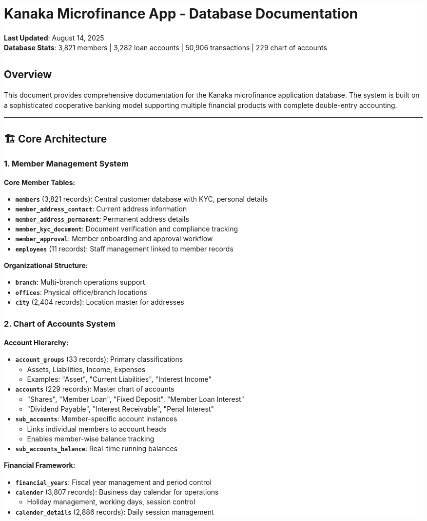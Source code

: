 # Kanaka Microfinance App - Database Documentation

**Last Updated**: August 14, 2025  
**Database Stats**: 3,821 members | 3,282 loan accounts | 50,906 transactions | 229 chart of accounts

## Overview

This document provides comprehensive documentation for the Kanaka microfinance application database. The system is built on a sophisticated cooperative banking model supporting multiple financial products with complete double-entry accounting.

---

## 🏗️ Core Architecture

### 1. Member Management System

**Core Member Tables:**

- **`members`** (3,821 records): Central customer database with KYC, personal details
- **`member_address_contact`**: Current address information
- **`member_address_permanent`**: Permanent address details
- **`member_kyc_document`**: Document verification and compliance tracking
- **`member_approval`**: Member onboarding and approval workflow
- **`employees`** (11 records): Staff management linked to member records

**Organizational Structure:**

- **`branch`**: Multi-branch operations support
- **`offices`**: Physical office/branch locations
- **`city`** (2,404 records): Location master for addresses

### 2. Chart of Accounts System

**Account Hierarchy:**

- **`account_groups`** (33 records): Primary classifications
  - Assets, Liabilities, Income, Expenses
  - Examples: "Asset", "Current Liabilities", "Interest Income"
- **`accounts`** (229 records): Master chart of accounts
  - "Shares", "Member Loan", "Fixed Deposit", "Member Loan Interest"
  - "Dividend Payable", "Interest Receivable", "Penal Interest"
- **`sub_accounts`**: Member-specific account instances
  - Links individual members to account heads
  - Enables member-wise balance tracking
- **`sub_accounts_balance`**: Real-time running balances

**Financial Framework:**

- **`financial_years`**: Fiscal year management and period control
- **`calender`** (3,807 records): Business day calendar for operations
  - Holiday management, working days, session control
- **`calender_details`** (2,886 records): Daily session management
